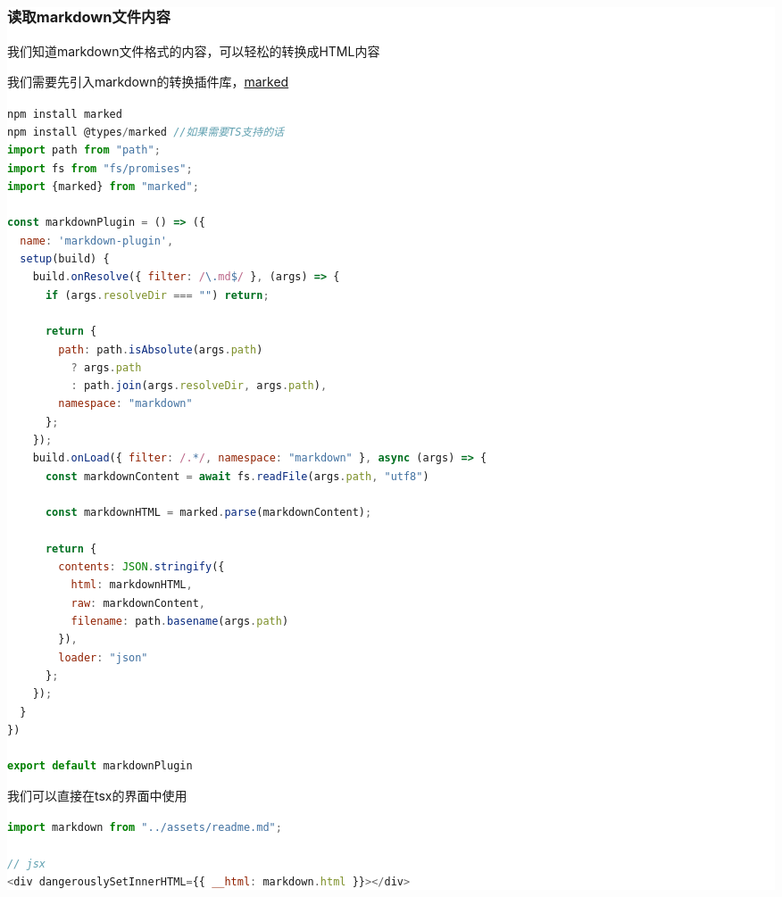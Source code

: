 
### 读取markdown文件内容

我们知道markdown文件格式的内容，可以轻松的转换成HTML内容

我们需要先引入markdown的转换插件库，[marked](https://marked.js.org/)

```javascript
npm install marked
npm install @types/marked //如果需要TS支持的话
import path from "path";
import fs from "fs/promises";
import {marked} from "marked";

const markdownPlugin = () => ({ 
  name: 'markdown-plugin',
  setup(build) { 
    build.onResolve({ filter: /\.md$/ }, (args) => {
      if (args.resolveDir === "") return;

      return {
        path: path.isAbsolute(args.path)
          ? args.path
          : path.join(args.resolveDir, args.path),
        namespace: "markdown"
      };
    });
    build.onLoad({ filter: /.*/, namespace: "markdown" }, async (args) => {
      const markdownContent = await fs.readFile(args.path, "utf8")

      const markdownHTML = marked.parse(markdownContent);

      return {
        contents: JSON.stringify({
          html: markdownHTML,
          raw: markdownContent,
          filename: path.basename(args.path)
        }),
        loader: "json"
      };
    });
  }
})

export default markdownPlugin
```

我们可以直接在tsx的界面中使用

```javascript
import markdown from "../assets/readme.md";

// jsx
<div dangerouslySetInnerHTML={{ __html: markdown.html }}></div>
```
